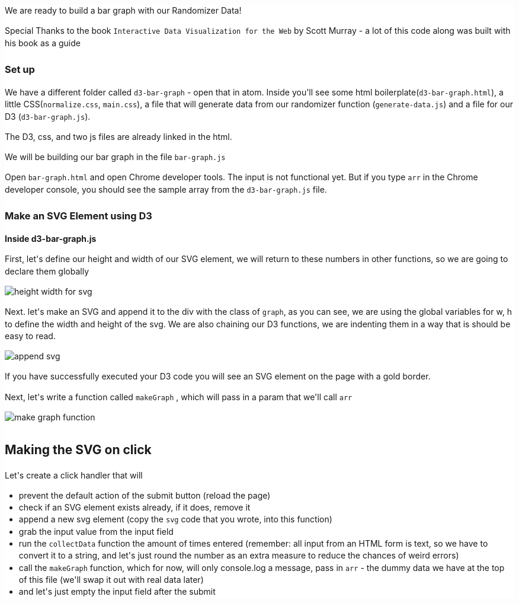 We are ready to build a bar graph with our Randomizer Data!

Special Thanks to the book `Interactive Data Visualization for the Web` by Scott Murray - a lot of this code along was built with his book as a guide

### Set up
We have a different folder called `d3-bar-graph` - open that in atom. Inside  you'll see some html boilerplate(`d3-bar-graph.html`), a little CSS(`normalize.css`, `main.css`), a file that will generate data from our randomizer function (`generate-data.js`) and a file for our D3 (`d3-bar-graph.js`).

The D3, css, and two js files are already linked in the html.

We will be building our bar graph in the file `bar-graph.js`

Open `bar-graph.html` and open Chrome developer tools. The input is not functional yet. But if you type `arr` in the Chrome developer console, you should see the sample array from the `d3-bar-graph.js` file.

### Make an SVG Element using D3

**Inside d3-bar-graph.js**

First, let's define our height and width of our SVG element, we will return to these numbers in other functions, so we are going to declare them globally

![height width for svg](https://i.imgur.com/d0x81pN.png)

Next. let's make an SVG and append it to the div with the class of `graph`, as you can see, we are using the global variables for w, h to define the width and height of the svg. We are also chaining our D3 functions, we are indenting them in a way that is should be easy to read.

![append svg](https://i.imgur.com/xN0T4LW.png)

If you have successfully executed your D3 code you will see an SVG element on the page with a gold border.

Next, let's write a function called `makeGraph` , which will pass in a param that we'll call `arr`

![make graph function](https://i.imgur.com/IfBhIrA.png)

## Making the SVG on click


Let's create a click handler that will
- prevent the default action of the submit button (reload the page)
- check if an SVG element exists already, if it does, remove it
- append a new svg element (copy the `svg` code that you wrote, into this function)
- grab the input value from the input field
- run the `collectData` function the amount of times entered (remember: all input from an HTML form is text, so we have to convert it to a string, and let's just round the number as an extra measure to reduce the chances of weird errors)
- call the `makeGraph` function, which for now, will only console.log a message, pass in `arr` - the dummy data we have at the top of this file (we'll swap it out with real data later)
- and let's just empty the input field after the submit
